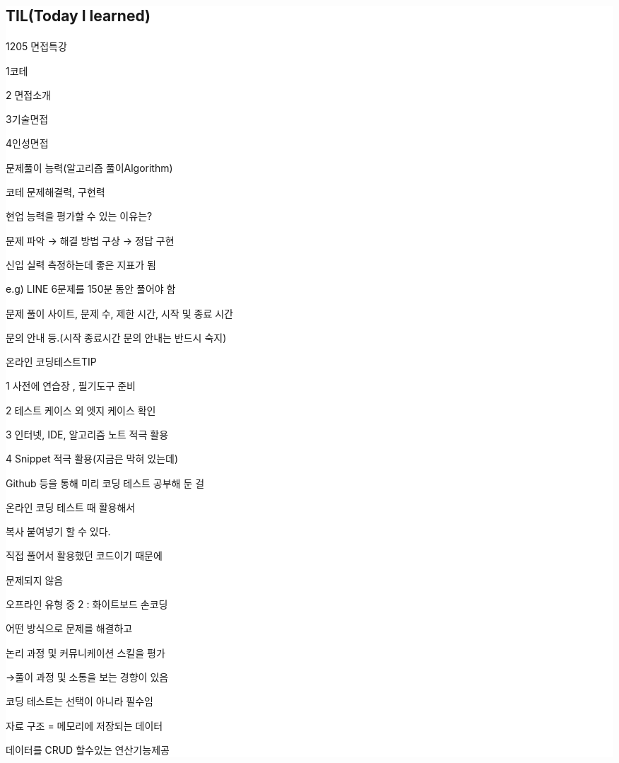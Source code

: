 ## TIL(Today I learned)

1205 면접특강

1코테

2 면접소개

3기술면접 

4인성면접

문제풀이 능력(알고리즘 풀이Algorithm)

코테
문제해결력, 구현력

현업 능력을 평가할 수 있는 이유는?

문제 파악 → 해결 방법 구상 → 정답 구현

신입 실력 측정하는데 좋은 지표가 됨


e.g) LINE 6문제를 150분 동안 풀어야 함

문제 풀이 사이트, 문제 수, 제한 시간, 시작 및 종료 시간

문의 안내 등.(시작 종료시간 문의 안내는 반드시 숙지)

온라인 코딩테스트TIP

1 사전에 연습장 , 필기도구 준비

2 테스트 케이스 외 엣지 케이스 확인

3 인터넷, IDE, 알고리즘 노트 적극 활용

4 Snippet 적극 활용(지금은 막혀 있는데)

Github 등을 통해 미리 코딩 테스트 공부해 둔 걸

온라인 코딩 테스트 때 활용해서

복사 붙여넣기 할 수 있다. 

직접 풀어서 활용했던 코드이기 때문에

문제되지 않음

오프라인 유형 중 2 : 화이트보드 손코딩

어떤 방식으로 문제를 해결하고 

논리 과정 및 커뮤니케이션 스킬을 평가

→풀이 과정 및 소통을 보는 경향이 있음

코딩 테스트는 선택이 아니라 필수임

자료 구조 = 메모리에 저장되는 데이터

데이터를 CRUD 할수있는 연산기능제공

